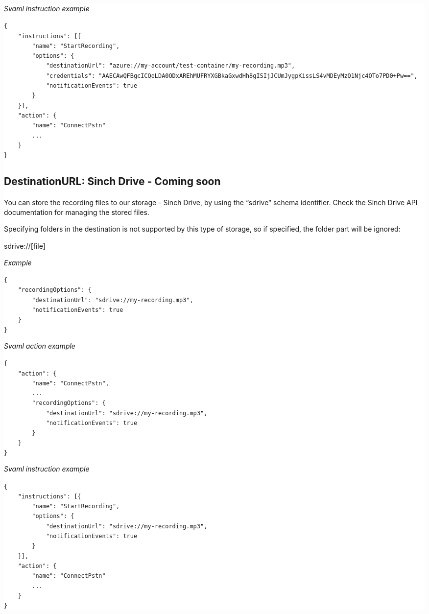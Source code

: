 _Svaml instruction example_

	{
		"instructions": [{
			"name": "StartRecording",
			"options": {
				"destinationUrl": "azure://my-account/test-container/my-recording.mp3",
				"credentials": "AAECAwQFBgcICQoLDA0ODxAREhMUFRYXGBkaGxwdHh8gISIjJCUmJygpKissLS4vMDEyMzQ1Njc4OTo7PD0+Pw==",
				"notificationEvents": true
			}
		}],
		"action": {
			"name": "ConnectPstn"
			...
		}
	}

## DestinationURL: Sinch Drive - Coming soon

You can store the recording files to our storage - Sinch Drive, by using the “sdrive” schema identifier. Check the Sinch Drive API documentation for managing the stored files.

Specifying folders in the destination is not supported by this type of storage, so if specified, the folder part will be ignored:

sdrive://[file]

_Example_

    {
        "recordingOptions": {
            "destinationUrl": "sdrive://my-recording.mp3",
            "notificationEvents": true
        }
    }
	
_Svaml action example_

	{
		"action": {
			"name": "ConnectPstn",
			...
			"recordingOptions": {
				"destinationUrl": "sdrive://my-recording.mp3",
				"notificationEvents": true
			}
		}
	}

_Svaml instruction example_

	{
		"instructions": [{
			"name": "StartRecording",
			"options": {
				"destinationUrl": "sdrive://my-recording.mp3",
				"notificationEvents": true
			}
		}],
		"action": {
			"name": "ConnectPstn"
			...
		}
	}
